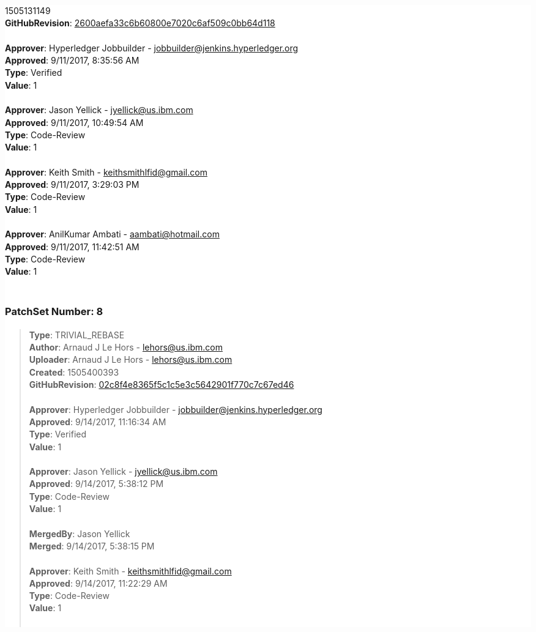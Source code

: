 1505131149<br><strong>GitHubRevision</strong>: [2600aefa33c6b60800e7020c6af509c0bb64d118](https://github.com/hyperledger/fabric-ca/commit/2600aefa33c6b60800e7020c6af509c0bb64d118)<br><br><strong>Approver</strong>: Hyperledger Jobbuilder - jobbuilder@jenkins.hyperledger.org<br><strong>Approved</strong>: 9/11/2017, 8:35:56 AM<br><strong>Type</strong>: Verified<br><strong>Value</strong>: 1<br><br><strong>Approver</strong>: Jason Yellick - jyellick@us.ibm.com<br><strong>Approved</strong>: 9/11/2017, 10:49:54 AM<br><strong>Type</strong>: Code-Review<br><strong>Value</strong>: 1<br><br><strong>Approver</strong>: Keith Smith - keithsmithlfid@gmail.com<br><strong>Approved</strong>: 9/11/2017, 3:29:03 PM<br><strong>Type</strong>: Code-Review<br><strong>Value</strong>: 1<br><br><strong>Approver</strong>: AnilKumar Ambati - aambati@hotmail.com<br><strong>Approved</strong>: 9/11/2017, 11:42:51 AM<br><strong>Type</strong>: Code-Review<br><strong>Value</strong>: 1<br><br></blockquote><h3>PatchSet Number: 8</h3><blockquote><strong>Type</strong>: TRIVIAL_REBASE<br><strong>Author</strong>: Arnaud J Le Hors - lehors@us.ibm.com<br><strong>Uploader</strong>: Arnaud J Le Hors - lehors@us.ibm.com<br><strong>Created</strong>: 1505400393<br><strong>GitHubRevision</strong>: [02c8f4e8365f5c1c5e3c5642901f770c7c67ed46](https://github.com/hyperledger/fabric-ca/commit/02c8f4e8365f5c1c5e3c5642901f770c7c67ed46)<br><br><strong>Approver</strong>: Hyperledger Jobbuilder - jobbuilder@jenkins.hyperledger.org<br><strong>Approved</strong>: 9/14/2017, 11:16:34 AM<br><strong>Type</strong>: Verified<br><strong>Value</strong>: 1<br><br><strong>Approver</strong>: Jason Yellick - jyellick@us.ibm.com<br><strong>Approved</strong>: 9/14/2017, 5:38:12 PM<br><strong>Type</strong>: Code-Review<br><strong>Value</strong>: 1<br><br><strong>MergedBy</strong>: Jason Yellick<br><strong>Merged</strong>: 9/14/2017, 5:38:15 PM<br><br><strong>Approver</strong>: Keith Smith - keithsmithlfid@gmail.com<br><strong>Approved</strong>: 9/14/2017, 11:22:29 AM<br><strong>Type</strong>: Code-Review<br><strong>Value</strong>: 1<br><br></blockquote>